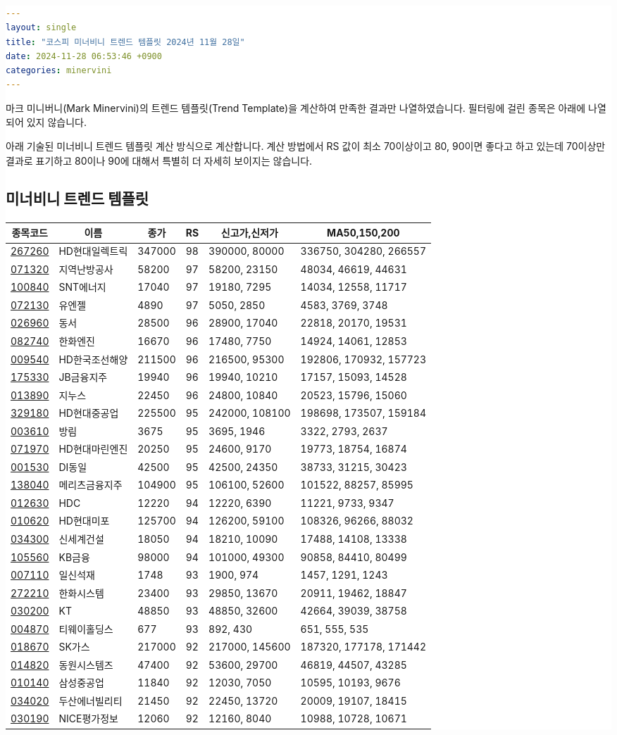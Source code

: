 ```yaml
---
layout: single
title: "코스피 미너비니 트렌드 템플릿 2024년 11월 28일"
date: 2024-11-28 06:53:46 +0900
categories: minervini
---
```

마크 미니버니(Mark Minervini)의 트렌드 템플릿(Trend Template)을 계산하여 만족한 결과만 나열하였습니다. 필터링에 걸린 종목은 아래에 나열되어 있지 않습니다.

아래 기술된 미너비니 트렌드 템플릿 계산 방식으로 계산합니다. 계산 방법에서 RS 값이 최소 70이상이고 80, 90이면 좋다고 하고 있는데 70이상만 결과로 표기하고 80이나 90에 대해서 특별히 더 자세히 보이지는 않습니다.

## 미너비니 트렌드 템플릿

|종목코드|이름|종가|RS|신고가,신저가|MA50,150,200|
|------|---|---|--|---------|------------|
|[267260](https://finance.daum.net/quotes/A267260)|HD현대일렉트릭|347000|98|390000, 80000|336750, 304280, 266557|
|[071320](https://finance.daum.net/quotes/A071320)|지역난방공사|58200|97|58200, 23150|48034, 46619, 44631|
|[100840](https://finance.daum.net/quotes/A100840)|SNT에너지|17040|97|19180, 7295|14034, 12558, 11717|
|[072130](https://finance.daum.net/quotes/A072130)|유엔젤|4890|97|5050, 2850|4583, 3769, 3748|
|[026960](https://finance.daum.net/quotes/A026960)|동서|28500|96|28900, 17040|22818, 20170, 19531|
|[082740](https://finance.daum.net/quotes/A082740)|한화엔진|16670|96|17480, 7750|14924, 14061, 12853|
|[009540](https://finance.daum.net/quotes/A009540)|HD한국조선해양|211500|96|216500, 95300|192806, 170932, 157723|
|[175330](https://finance.daum.net/quotes/A175330)|JB금융지주|19940|96|19940, 10210|17157, 15093, 14528|
|[013890](https://finance.daum.net/quotes/A013890)|지누스|22450|96|24800, 10840|20523, 15796, 15060|
|[329180](https://finance.daum.net/quotes/A329180)|HD현대중공업|225500|95|242000, 108100|198698, 173507, 159184|
|[003610](https://finance.daum.net/quotes/A003610)|방림|3675|95|3695, 1946|3322, 2793, 2637|
|[071970](https://finance.daum.net/quotes/A071970)|HD현대마린엔진|20250|95|24600, 9170|19773, 18754, 16874|
|[001530](https://finance.daum.net/quotes/A001530)|DI동일|42500|95|42500, 24350|38733, 31215, 30423|
|[138040](https://finance.daum.net/quotes/A138040)|메리츠금융지주|104900|95|106100, 52600|101522, 88257, 85995|
|[012630](https://finance.daum.net/quotes/A012630)|HDC|12220|94|12220, 6390|11221, 9733, 9347|
|[010620](https://finance.daum.net/quotes/A010620)|HD현대미포|125700|94|126200, 59100|108326, 96266, 88032|
|[034300](https://finance.daum.net/quotes/A034300)|신세계건설|18050|94|18210, 10090|17488, 14108, 13338|
|[105560](https://finance.daum.net/quotes/A105560)|KB금융|98000|94|101000, 49300|90858, 84410, 80499|
|[007110](https://finance.daum.net/quotes/A007110)|일신석재|1748|93|1900, 974|1457, 1291, 1243|
|[272210](https://finance.daum.net/quotes/A272210)|한화시스템|23400|93|29850, 13670|20911, 19462, 18847|
|[030200](https://finance.daum.net/quotes/A030200)|KT|48850|93|48850, 32600|42664, 39039, 38758|
|[004870](https://finance.daum.net/quotes/A004870)|티웨이홀딩스|677|93|892, 430|651, 555, 535|
|[018670](https://finance.daum.net/quotes/A018670)|SK가스|217000|92|217000, 145600|187320, 177178, 171442|
|[014820](https://finance.daum.net/quotes/A014820)|동원시스템즈|47400|92|53600, 29700|46819, 44507, 43285|
|[010140](https://finance.daum.net/quotes/A010140)|삼성중공업|11840|92|12030, 7050|10595, 10193, 9676|
|[034020](https://finance.daum.net/quotes/A034020)|두산에너빌리티|21450|92|22450, 13720|20009, 19107, 18415|
|[030190](https://finance.daum.net/quotes/A030190)|NICE평가정보|12060|92|12160, 8040|10988, 10728, 10671|